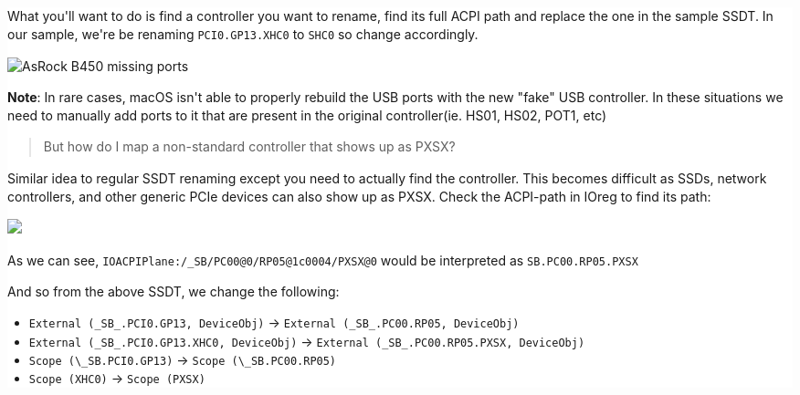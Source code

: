 What you'll want to do is find a controller you want to rename, find its full ACPI path and replace the one in the sample SSDT. In our sample, we're be renaming `PCI0.GP13.XHC0` to `SHC0` so change accordingly.

![AsRock B450 missing ports](../../images/amd-mapping/amd-md/rename-ssdt.png)

**Note**: In rare cases, macOS isn't able to properly rebuild the USB ports with the new "fake" USB controller. In these situations we need to manually add ports to it that are present in the original controller(ie. HS01, HS02, POT1, etc)

> But how do I map a non-standard controller that shows up as PXSX?

Similar idea to regular SSDT renaming except you need to actually find the controller. This becomes difficult as SSDs, network controllers, and other generic PCIe devices can also show up as PXSX. Check the ACPI-path in IOreg to find its path:

![](../../images/amd-mapping/amd-md/acpi-path.png)

As we can see, `IOACPIPlane:/_SB/PC00@0/RP05@1c0004/PXSX@0` would be interpreted as `SB.PC00.RP05.PXSX`

And so from the above SSDT, we change the following:

* `External (_SB_.PCI0.GP13, DeviceObj)` -> `External (_SB_.PC00.RP05, DeviceObj)`
* `External (_SB_.PCI0.GP13.XHC0, DeviceObj)` -> `External (_SB_.PC00.RP05.PXSX, DeviceObj)`
* `Scope (\_SB.PCI0.GP13)` -> `Scope (\_SB.PC00.RP05)`
* `Scope (XHC0)` -> `Scope (PXSX)`
